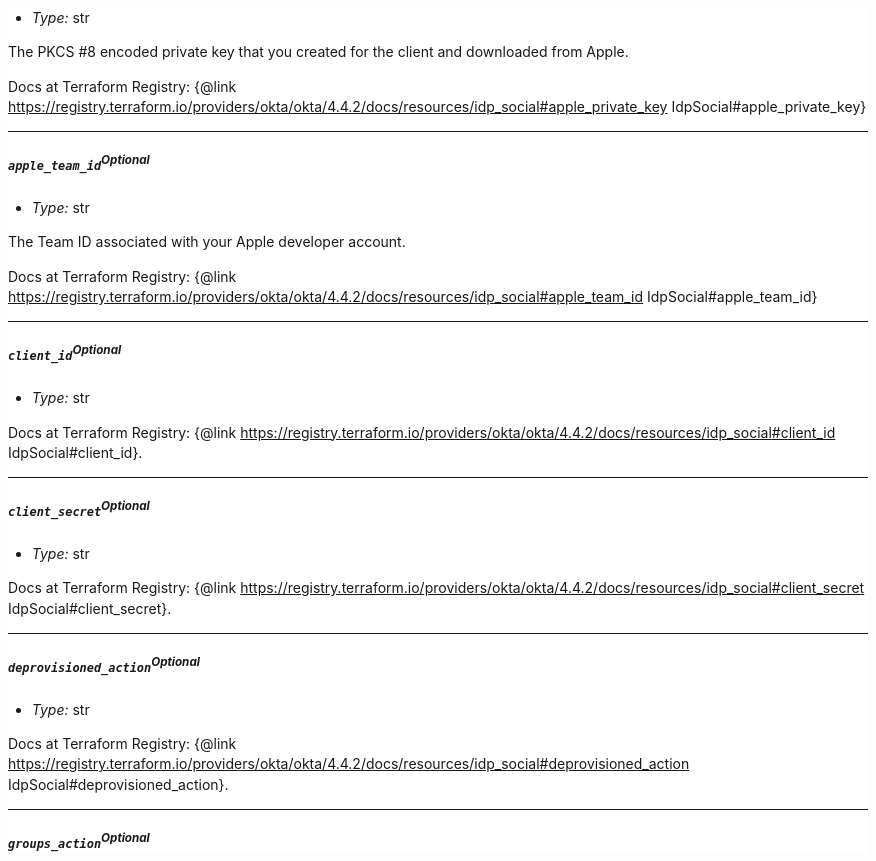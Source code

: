 - *Type:* str

The PKCS #8 encoded private key that you created for the client and downloaded from Apple.

Docs at Terraform Registry: {@link https://registry.terraform.io/providers/okta/okta/4.4.2/docs/resources/idp_social#apple_private_key IdpSocial#apple_private_key}

---

##### `apple_team_id`<sup>Optional</sup> <a name="apple_team_id" id="@cdktf/provider-okta.idpSocial.IdpSocial.Initializer.parameter.appleTeamId"></a>

- *Type:* str

The Team ID associated with your Apple developer account.

Docs at Terraform Registry: {@link https://registry.terraform.io/providers/okta/okta/4.4.2/docs/resources/idp_social#apple_team_id IdpSocial#apple_team_id}

---

##### `client_id`<sup>Optional</sup> <a name="client_id" id="@cdktf/provider-okta.idpSocial.IdpSocial.Initializer.parameter.clientId"></a>

- *Type:* str

Docs at Terraform Registry: {@link https://registry.terraform.io/providers/okta/okta/4.4.2/docs/resources/idp_social#client_id IdpSocial#client_id}.

---

##### `client_secret`<sup>Optional</sup> <a name="client_secret" id="@cdktf/provider-okta.idpSocial.IdpSocial.Initializer.parameter.clientSecret"></a>

- *Type:* str

Docs at Terraform Registry: {@link https://registry.terraform.io/providers/okta/okta/4.4.2/docs/resources/idp_social#client_secret IdpSocial#client_secret}.

---

##### `deprovisioned_action`<sup>Optional</sup> <a name="deprovisioned_action" id="@cdktf/provider-okta.idpSocial.IdpSocial.Initializer.parameter.deprovisionedAction"></a>

- *Type:* str

Docs at Terraform Registry: {@link https://registry.terraform.io/providers/okta/okta/4.4.2/docs/resources/idp_social#deprovisioned_action IdpSocial#deprovisioned_action}.

---

##### `groups_action`<sup>Optional</sup> <a name="groups_action" id="@cdktf/provider-okta.idpSocial.IdpSocial.Initializer.parameter.groupsAction"></a>
